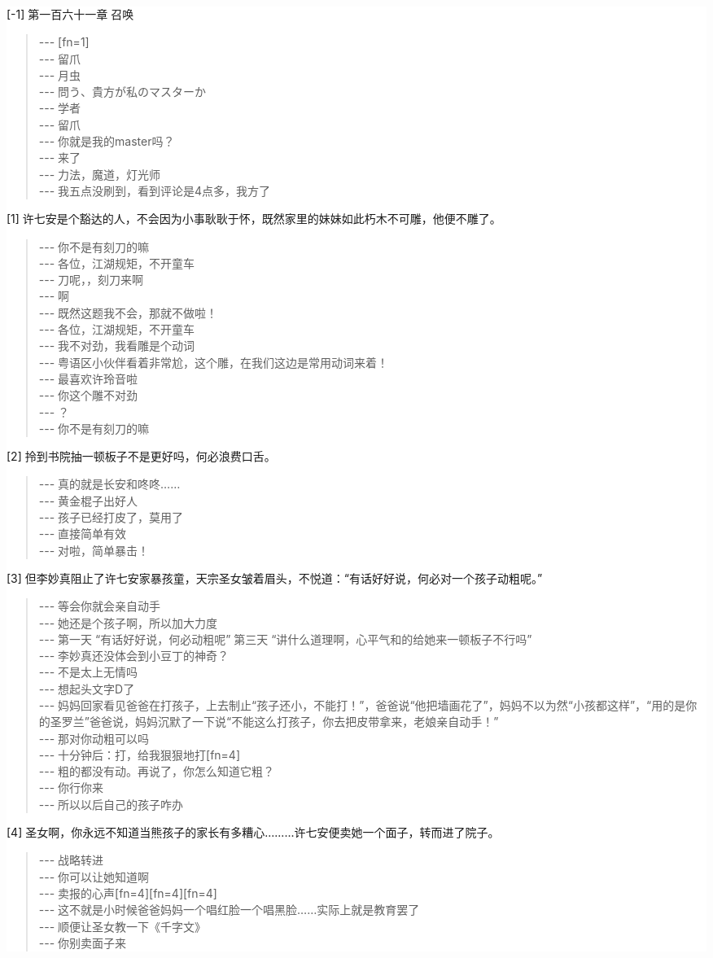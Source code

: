 
[-1] 第一百六十一章 召唤
>--- [fn=1]<br>
>--- 留爪<br>
>--- 月虫<br>
>--- 問う、貴方が私のマスターか<br>
>--- 学者<br>
>--- 留爪<br>
>--- 你就是我的master吗？<br>
>--- 来了<br>
>--- 力法，魔道，灯光师<br>
>--- 我五点没刷到，看到评论是4点多，我方了<br>

[1] 许七安是个豁达的人，不会因为小事耿耿于怀，既然家里的妹妹如此朽木不可雕，他便不雕了。
>--- 你不是有刻刀的嘛<br>
>--- 各位，江湖规矩，不开童车<br>
>--- 刀呢，，刻刀来啊<br>
>--- 啊<br>
>--- 既然这题我不会，那就不做啦！<br>
>--- 各位，江湖规矩，不开童车<br>
>--- 我不对劲，我看雕是个动词<br>
>--- 粤语区小伙伴看着非常尬，这个雕，在我们这边是常用动词来着！<br>
>--- 最喜欢许玲音啦<br>
>--- 你这个雕不对劲<br>
>--- ？<br>
>--- 你不是有刻刀的嘛<br>

[2] 拎到书院抽一顿板子不是更好吗，何必浪费口舌。
>--- 真的就是长安和咚咚……<br>
>--- 黄金棍子出好人<br>
>--- 孩子已经打皮了，莫用了<br>
>--- 直接简单有效<br>
>--- 对啦，简单暴击！<br>

[3] 但李妙真阻止了许七安家暴孩童，天宗圣女皱着眉头，不悦道：“有话好好说，何必对一个孩子动粗呢。”
>--- 等会你就会亲自动手<br>
>--- 她还是个孩子啊，所以加大力度<br>
>--- 第一天
“有话好好说，何必动粗呢”
第三天
“讲什么道理啊，心平气和的给她来一顿板子不行吗”<br>
>--- 李妙真还没体会到小豆丁的神奇？<br>
>--- 不是太上无情吗<br>
>--- 想起头文字D了<br>
>--- 妈妈回家看见爸爸在打孩子，上去制止“孩子还小，不能打！”，爸爸说“他把墙画花了”，妈妈不以为然“小孩都这样”，“用的是你的圣罗兰”爸爸说，妈妈沉默了一下说“不能这么打孩子，你去把皮带拿来，老娘亲自动手！”<br>
>--- 那对你动粗可以吗<br>
>--- 十分钟后：打，给我狠狠地打[fn=4]<br>
>--- 粗的都没有动。再说了，你怎么知道它粗？<br>
>--- 你行你来<br>
>--- 所以以后自己的孩子咋办<br>

[4] 圣女啊，你永远不知道当熊孩子的家长有多糟心.........许七安便卖她一个面子，转而进了院子。
>--- 战略转进<br>
>--- 你可以让她知道啊<br>
>--- 卖报的心声[fn=4][fn=4][fn=4]<br>
>--- 这不就是小时候爸爸妈妈一个唱红脸一个唱黑脸……实际上就是教育罢了<br>
>--- 顺便让圣女教一下《千字文》<br>
>--- 你别卖面子来<br>
